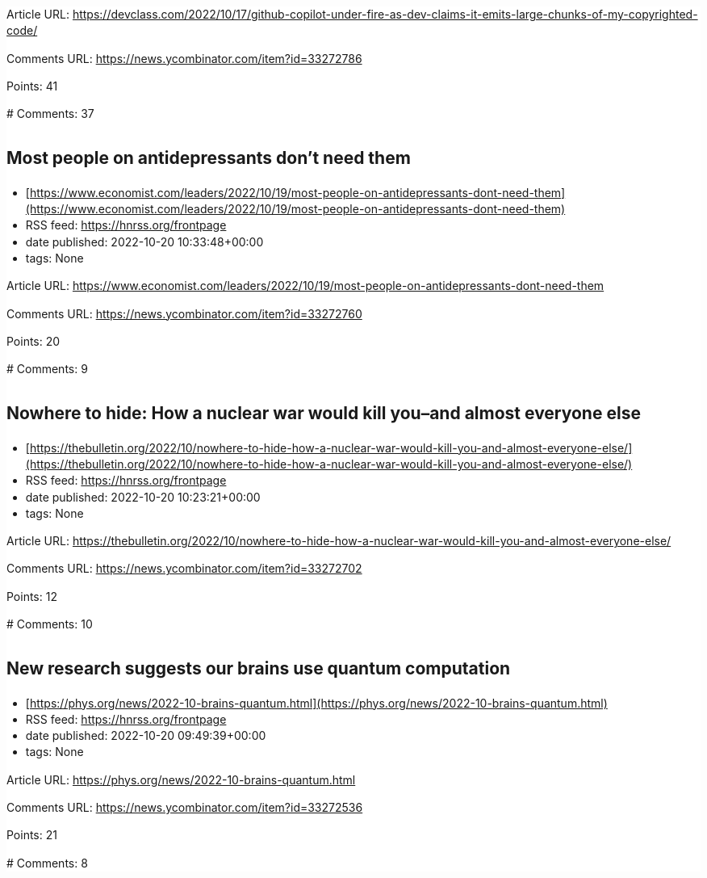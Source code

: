 <p>Article URL: <a href="https://devclass.com/2022/10/17/github-copilot-under-fire-as-dev-claims-it-emits-large-chunks-of-my-copyrighted-code/">https://devclass.com/2022/10/17/github-copilot-under-fire-as-dev-claims-it-emits-large-chunks-of-my-copyrighted-code/</a></p>
<p>Comments URL: <a href="https://news.ycombinator.com/item?id=33272786">https://news.ycombinator.com/item?id=33272786</a></p>
<p>Points: 41</p>
<p># Comments: 37</p>

## Most people on antidepressants don’t need them
 - [https://www.economist.com/leaders/2022/10/19/most-people-on-antidepressants-dont-need-them](https://www.economist.com/leaders/2022/10/19/most-people-on-antidepressants-dont-need-them)
 - RSS feed: https://hnrss.org/frontpage
 - date published: 2022-10-20 10:33:48+00:00
 - tags: None

<p>Article URL: <a href="https://www.economist.com/leaders/2022/10/19/most-people-on-antidepressants-dont-need-them">https://www.economist.com/leaders/2022/10/19/most-people-on-antidepressants-dont-need-them</a></p>
<p>Comments URL: <a href="https://news.ycombinator.com/item?id=33272760">https://news.ycombinator.com/item?id=33272760</a></p>
<p>Points: 20</p>
<p># Comments: 9</p>

## Nowhere to hide: How a nuclear war would kill you–and almost everyone else
 - [https://thebulletin.org/2022/10/nowhere-to-hide-how-a-nuclear-war-would-kill-you-and-almost-everyone-else/](https://thebulletin.org/2022/10/nowhere-to-hide-how-a-nuclear-war-would-kill-you-and-almost-everyone-else/)
 - RSS feed: https://hnrss.org/frontpage
 - date published: 2022-10-20 10:23:21+00:00
 - tags: None

<p>Article URL: <a href="https://thebulletin.org/2022/10/nowhere-to-hide-how-a-nuclear-war-would-kill-you-and-almost-everyone-else/">https://thebulletin.org/2022/10/nowhere-to-hide-how-a-nuclear-war-would-kill-you-and-almost-everyone-else/</a></p>
<p>Comments URL: <a href="https://news.ycombinator.com/item?id=33272702">https://news.ycombinator.com/item?id=33272702</a></p>
<p>Points: 12</p>
<p># Comments: 10</p>

## New research suggests our brains use quantum computation
 - [https://phys.org/news/2022-10-brains-quantum.html](https://phys.org/news/2022-10-brains-quantum.html)
 - RSS feed: https://hnrss.org/frontpage
 - date published: 2022-10-20 09:49:39+00:00
 - tags: None

<p>Article URL: <a href="https://phys.org/news/2022-10-brains-quantum.html">https://phys.org/news/2022-10-brains-quantum.html</a></p>
<p>Comments URL: <a href="https://news.ycombinator.com/item?id=33272536">https://news.ycombinator.com/item?id=33272536</a></p>
<p>Points: 21</p>
<p># Comments: 8</p>
